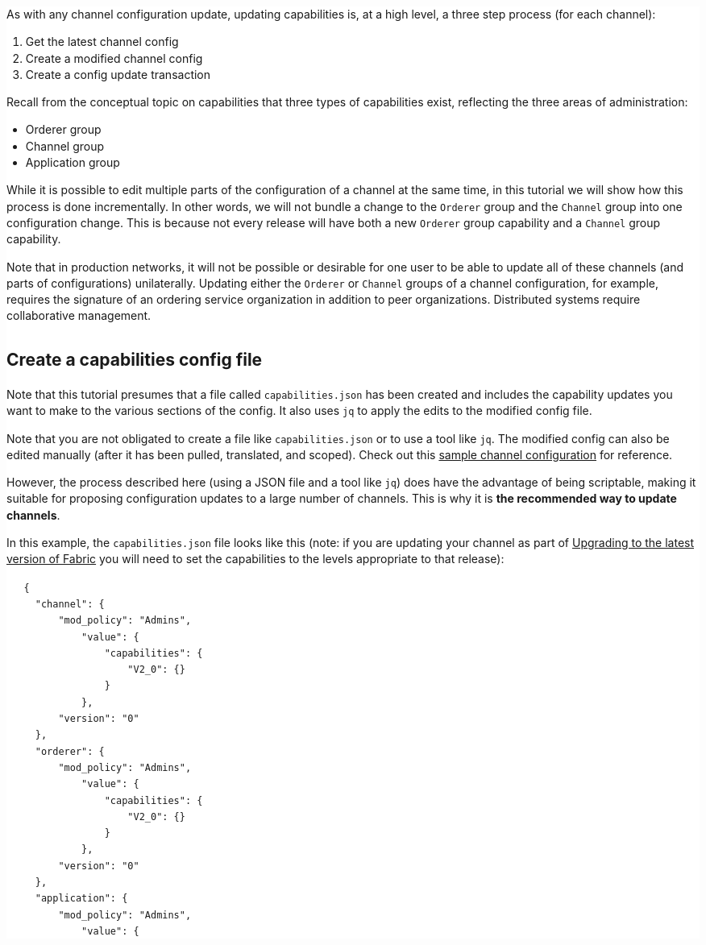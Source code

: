 As with any channel configuration update, updating capabilities is, at a high level, a three step process (for each channel):

1. Get the latest channel config
2. Create a modified channel config
3. Create a config update transaction

Recall from the conceptual topic on capabilities that three types of capabilities exist, reflecting the three areas of administration:

  * Orderer group
  * Channel group
  * Application group

While it is possible to edit multiple parts of the configuration of a channel at the same time, in this tutorial we will show how this process is done incrementally. In other words, we will not bundle a change to the `Orderer` group and the `Channel` group into one configuration change. This is because not every release will have both a new `Orderer` group capability and a `Channel` group capability.

Note that in production networks, it will not be possible or desirable for one user to be able to update all of these channels (and parts of configurations) unilaterally. Updating either the `Orderer` or `Channel` groups of a channel configuration, for example, requires the signature of an ordering service organization in addition to peer organizations. Distributed systems require collaborative management.

## Create a capabilities config file

Note that this tutorial presumes that a file called `capabilities.json` has been created and includes the capability updates you want to make to the various sections of the config. It also uses `jq` to apply the edits to the modified config file.

Note that you are not obligated to create a file like `capabilities.json` or to use a tool like `jq`. The modified config can also be edited manually (after it has been pulled, translated, and scoped). Check out this [sample channel configuration](./config_update.html#sample-channel-configuration) for reference.

However, the process described here (using a JSON file and a tool like `jq`) does have the advantage of being scriptable, making it suitable for proposing configuration updates to a large number of channels. This is why it is **the recommended way to update channels**.

In this example, the ``capabilities.json`` file looks like this (note: if you are updating your channel as part of [Upgrading to the latest version of Fabric](./upgrade_to_newest_version.html) you will need to set the capabilities to the levels appropriate to that release):

```
   {
     "channel": {
         "mod_policy": "Admins",
             "value": {
                 "capabilities": {
                     "V2_0": {}
                 }
             },
         "version": "0"
     },
     "orderer": {
         "mod_policy": "Admins",
             "value": {
                 "capabilities": {
                     "V2_0": {}
                 }
             },
         "version": "0"
     },
     "application": {
         "mod_policy": "Admins",
             "value": {
```
